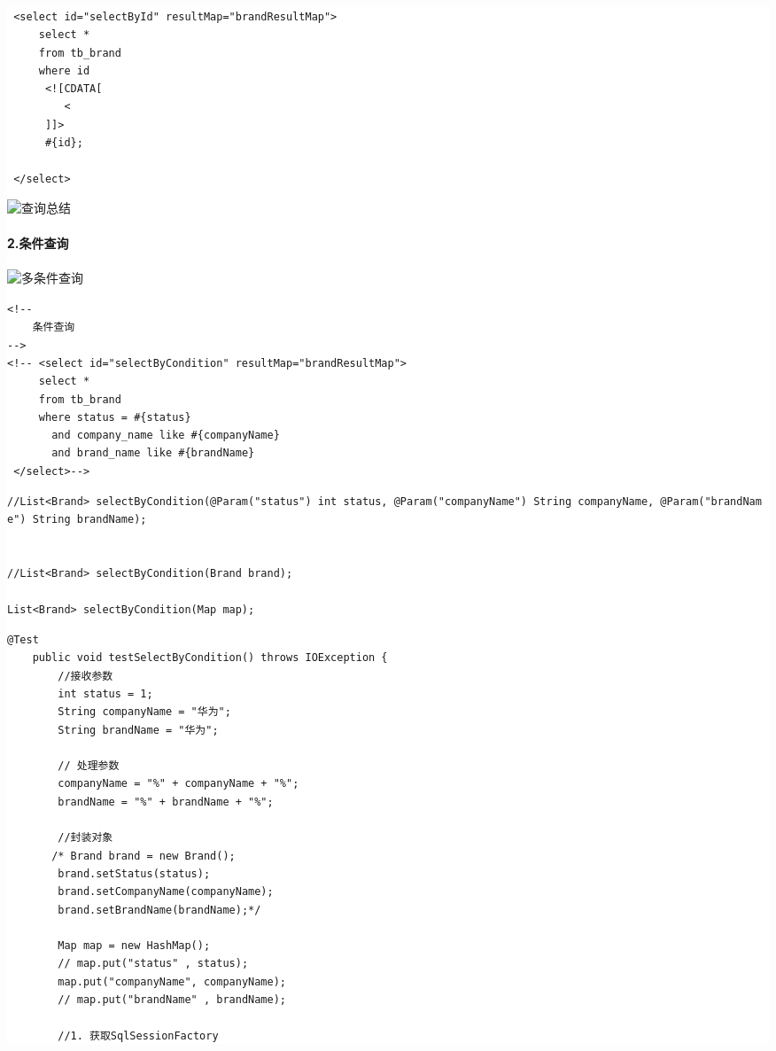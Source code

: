 ```
 <select id="selectById" resultMap="brandResultMap">
     select *
     from tb_brand
     where id
      <![CDATA[
         <
      ]]>
      #{id};

 </select>
```

![查询总结](..\笔记\MySQLimg\查询总结.png)

#### 2.条件查询

![多条件查询](..\笔记\MySQLimg\多条件查询.png)

```
<!--
    条件查询
-->
<!-- <select id="selectByCondition" resultMap="brandResultMap">
     select *
     from tb_brand
     where status = #{status}
       and company_name like #{companyName}
       and brand_name like #{brandName}
 </select>-->
```

```
//List<Brand> selectByCondition(@Param("status") int status, @Param("companyName") String companyName, @Param("brandName") String brandName);


//List<Brand> selectByCondition(Brand brand);

List<Brand> selectByCondition(Map map);
```

```
@Test
    public void testSelectByCondition() throws IOException {
        //接收参数
        int status = 1;
        String companyName = "华为";
        String brandName = "华为";

        // 处理参数
        companyName = "%" + companyName + "%";
        brandName = "%" + brandName + "%";

        //封装对象
       /* Brand brand = new Brand();
        brand.setStatus(status);
        brand.setCompanyName(companyName);
        brand.setBrandName(brandName);*/

        Map map = new HashMap();
        // map.put("status" , status);
        map.put("companyName", companyName);
        // map.put("brandName" , brandName);

        //1. 获取SqlSessionFactory
```